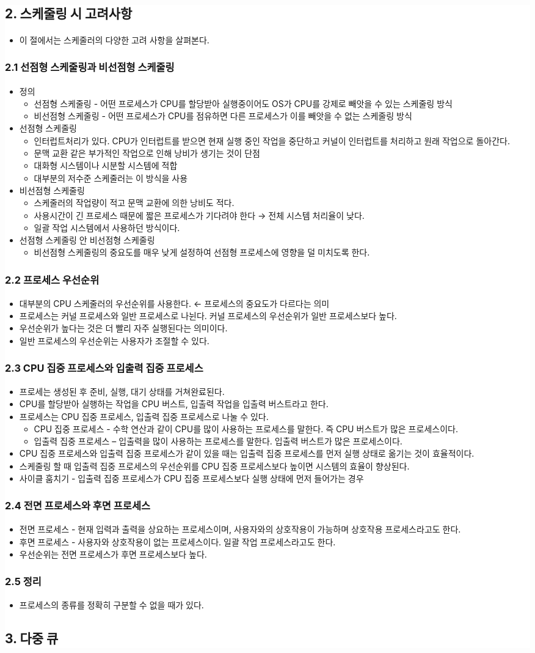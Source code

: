 ## 2. 스케줄링 시 고려사항

- 이 절에서는 스케줄러의 다양한 고려 사항을 살펴본다.

### 2.1 선점형 스케줄링과 비선점형 스케줄링

- 정의
  - 선점형 스케줄링 - 어떤 프로세스가 CPU를 할당받아 실행중이어도 OS가 CPU를 강제로 빼앗을 수 있는 스케줄링 방식
  - 비선점형 스케줄링 - 어떤 프로세스가 CPU를 점유하면 다른 프로세스가 이를 빼앗을 수 없는 스케줄링 방식
- 선점형 스케줄링
  - 인터럽트처리가 있다. CPU가 인터럽트를 받으면 현재 실행 중인 작업을 중단하고 커널이 인터럽트를 처리하고 원래 작업으로 돌아간다.
  - 문맥 교환 같은 부가적인 작업으로 인해 낭비가 생기는 것이 단점
  - 대화형 시스템이나 시분할 시스템에 적합
  - 대부분의 저수준 스케줄러는 이 방식을 사용
- 비선점형 스케줄링
  - 스케줄러의 작업량이 적고 문맥 교환에 의한 낭비도 적다.
  - 사용시간이 긴 프로세스 때문에 짧은 프로세스가 기다려야 한다 → 전체 시스템 처리율이 낮다.
  - 일괄 작업 시스템에서 사용하던 방식이다.
- 선점형 스케줄링 안 비선점형 스케줄링
  - 비선점형 스케줄링의 중요도를 매우 낮게 설정하여 선점형 프로세스에 영향을 덜 미치도록 한다.

### 2.2 프로세스 우선순위

- 대부분의 CPU 스케줄러의 우선순위를 사용한다. ← 프로세스의 중요도가 다르다는 의미
- 프로세스는 커널 프로세스와 일반 프로세스로 나뉜다. 커널 프로세스의 우선순위가 일반 프로세스보다 높다.
- 우선순위가 높다는 것은 더 빨리 자주 실행된다는 의미이다.
- 일반 프로세스의 우선순위는 사용자가 조절할 수 있다.

### 2.3 CPU 집중 프로세스와 입출력 집중 프로세스

- 프로세는 생성된 후 준비, 실행, 대기 상태를 거쳐완료된다.
- CPU를 할당받아 실행하는 작업을 CPU 버스트, 입출력 작업을 입출력 버스트라고 한다.
- 프로세스는 CPU 집중 프로세스, 입출력 집중 프로세스로 나눌 수 있다.
  - CPU 집중 프로세스 - 수학 연산과 같이 CPU를 많이 사용하는 프로세스를 말한다. 즉 CPU 버스트가 많은 프로세스이다.
  - 입출력 집중 프로세스 – 입출력을 많이 사용하는 프로세스를 말한다. 입출력 버스트가 많은 프로세스이다.
- CPU 집중 프로세스와 입출력 집중 프로세스가 같이 있을 때는 입출력 집중 프로세스를 먼저 실행 상태로 옮기는 것이 효율적이다.
- 스케줄링 할 때 입출력 집중 프로세스의 우선순위를 CPU 집중 프로세스보다 높이면 시스템의 효율이 향상된다.
- 사이클 훔치기 - 입출력 집중 프로세스가 CPU 집중 프로세스보다 실행 상태에 먼저 들어가는 경우

### 2.4 전면 프로세스와 후면 프로세스

- 전면 프로세스 - 현재 입력과 출력을 상요하는 프로세스이며, 사용자와의 상호작용이 가능하며 상호작용 프로세스라고도 한다.
- 후면 프로세스 - 사용자와 상호작용이 없는 프로세스이다. 일괄 작업 프로세스라고도 한다.
- 우선순위는 전면 프로세스가 후면 프로세스보다 높다.

### 2.5 정리

- 프로세스의 종류를 정확히 구분할 수 없을 때가 있다.

## 3. 다중 큐
